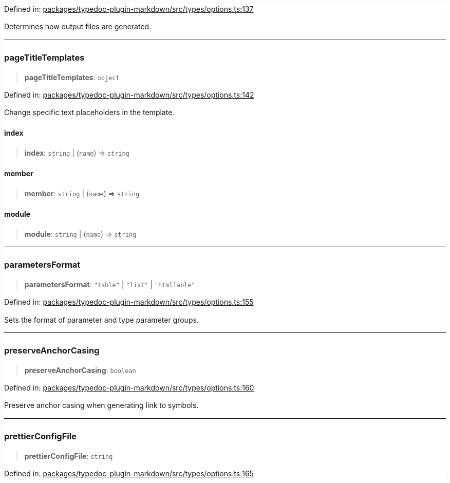 Defined in: [packages/typedoc-plugin-markdown/src/types/options.ts:137](https://github.com/typedoc2md/typedoc-plugin-markdown/blob/main/packages/typedoc-plugin-markdown/src/types/options.ts#L137)

Determines how output files are generated.

***

### pageTitleTemplates

> **pageTitleTemplates**: `object`

Defined in: [packages/typedoc-plugin-markdown/src/types/options.ts:142](https://github.com/typedoc2md/typedoc-plugin-markdown/blob/main/packages/typedoc-plugin-markdown/src/types/options.ts#L142)

Change specific text placeholders in the template.

#### index

> **index**: `string` \| (`name`) => `string`

#### member

> **member**: `string` \| (`name`) => `string`

#### module

> **module**: `string` \| (`name`) => `string`

***

### parametersFormat

> **parametersFormat**: `"table"` \| `"list"` \| `"htmlTable"`

Defined in: [packages/typedoc-plugin-markdown/src/types/options.ts:155](https://github.com/typedoc2md/typedoc-plugin-markdown/blob/main/packages/typedoc-plugin-markdown/src/types/options.ts#L155)

Sets the format of parameter and type parameter groups.

***

### preserveAnchorCasing

> **preserveAnchorCasing**: `boolean`

Defined in: [packages/typedoc-plugin-markdown/src/types/options.ts:160](https://github.com/typedoc2md/typedoc-plugin-markdown/blob/main/packages/typedoc-plugin-markdown/src/types/options.ts#L160)

Preserve anchor casing when generating link to symbols.

***

### prettierConfigFile

> **prettierConfigFile**: `string`

Defined in: [packages/typedoc-plugin-markdown/src/types/options.ts:165](https://github.com/typedoc2md/typedoc-plugin-markdown/blob/main/packages/typedoc-plugin-markdown/src/types/options.ts#L165)
